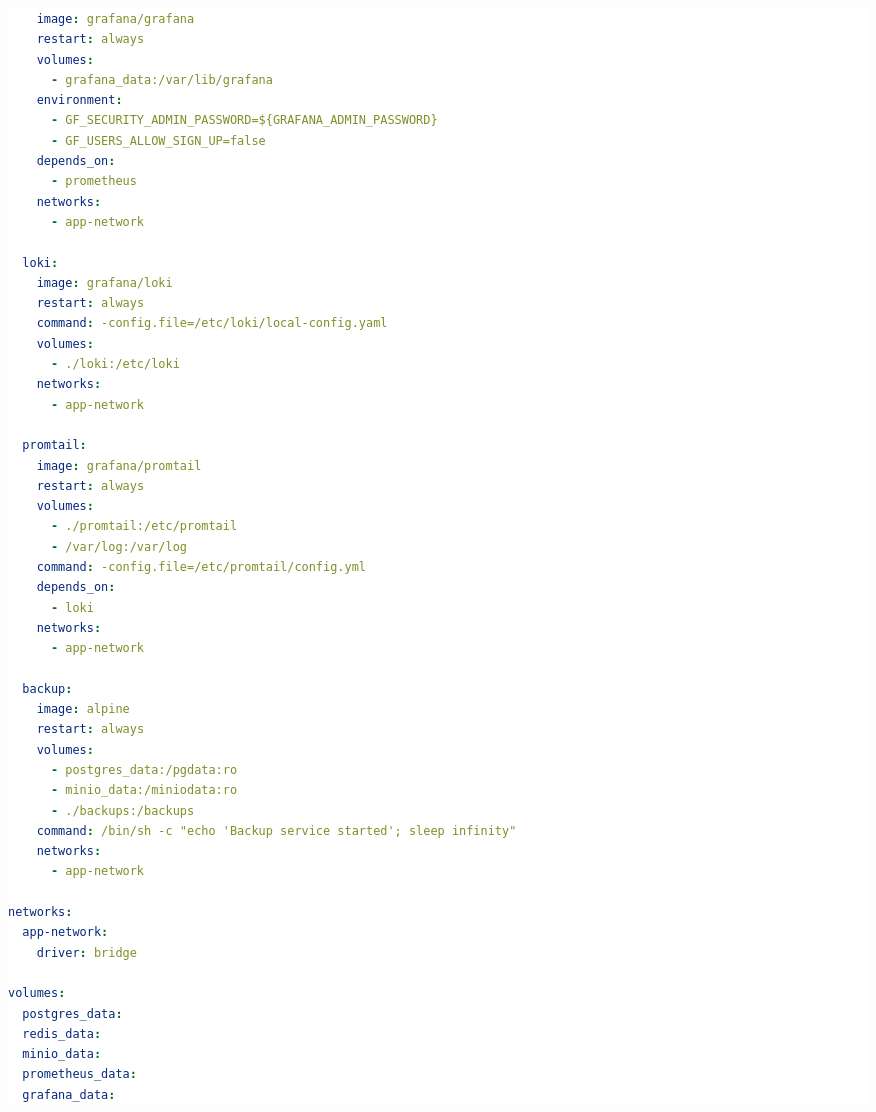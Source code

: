 ```yaml
    image: grafana/grafana
    restart: always
    volumes:
      - grafana_data:/var/lib/grafana
    environment:
      - GF_SECURITY_ADMIN_PASSWORD=${GRAFANA_ADMIN_PASSWORD}
      - GF_USERS_ALLOW_SIGN_UP=false
    depends_on:
      - prometheus
    networks:
      - app-network

  loki:
    image: grafana/loki
    restart: always
    command: -config.file=/etc/loki/local-config.yaml
    volumes:
      - ./loki:/etc/loki
    networks:
      - app-network

  promtail:
    image: grafana/promtail
    restart: always
    volumes:
      - ./promtail:/etc/promtail
      - /var/log:/var/log
    command: -config.file=/etc/promtail/config.yml
    depends_on:
      - loki
    networks:
      - app-network

  backup:
    image: alpine
    restart: always
    volumes:
      - postgres_data:/pgdata:ro
      - minio_data:/miniodata:ro
      - ./backups:/backups
    command: /bin/sh -c "echo 'Backup service started'; sleep infinity"
    networks:
      - app-network

networks:
  app-network:
    driver: bridge

volumes:
  postgres_data:
  redis_data:
  minio_data:
  prometheus_data:
  grafana_data:
```
